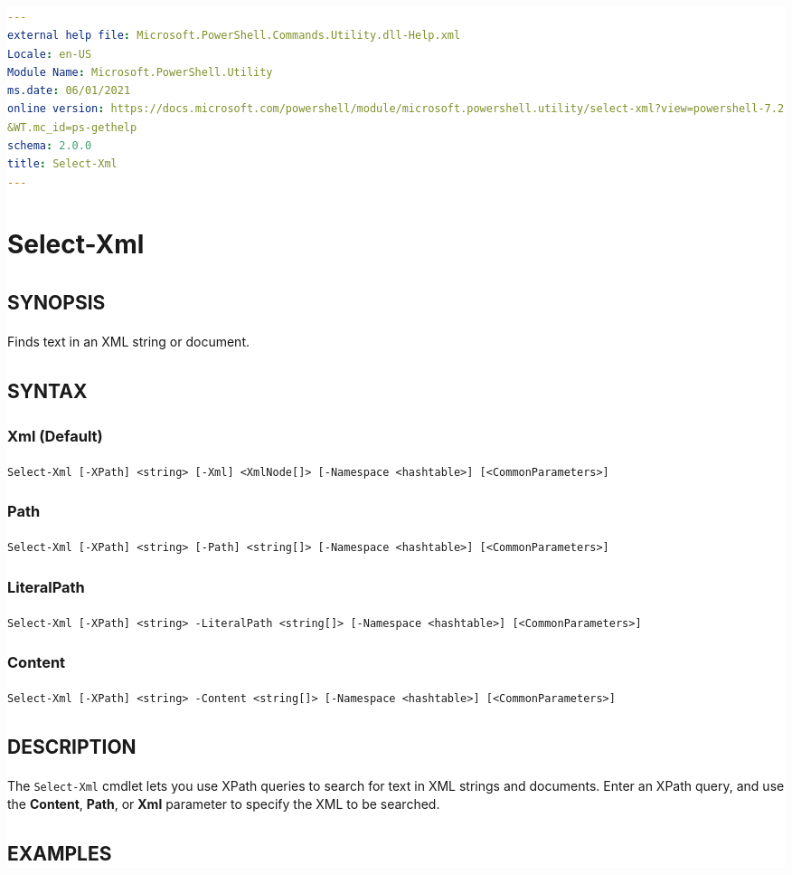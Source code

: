 ```yaml
---
external help file: Microsoft.PowerShell.Commands.Utility.dll-Help.xml
Locale: en-US
Module Name: Microsoft.PowerShell.Utility
ms.date: 06/01/2021
online version: https://docs.microsoft.com/powershell/module/microsoft.powershell.utility/select-xml?view=powershell-7.2&WT.mc_id=ps-gethelp
schema: 2.0.0
title: Select-Xml
---
```

# Select-Xml

## SYNOPSIS
Finds text in an XML string or document.

## SYNTAX

### Xml (Default)

```
Select-Xml [-XPath] <string> [-Xml] <XmlNode[]> [-Namespace <hashtable>] [<CommonParameters>]
```

### Path

```
Select-Xml [-XPath] <string> [-Path] <string[]> [-Namespace <hashtable>] [<CommonParameters>]
```

### LiteralPath

```
Select-Xml [-XPath] <string> -LiteralPath <string[]> [-Namespace <hashtable>] [<CommonParameters>]
```

### Content

```
Select-Xml [-XPath] <string> -Content <string[]> [-Namespace <hashtable>] [<CommonParameters>]
```

## DESCRIPTION

The `Select-Xml` cmdlet lets you use XPath queries to search for text in XML strings and documents.
Enter an XPath query, and use the **Content**, **Path**, or **Xml** parameter to specify the XML to
be searched.

## EXAMPLES
